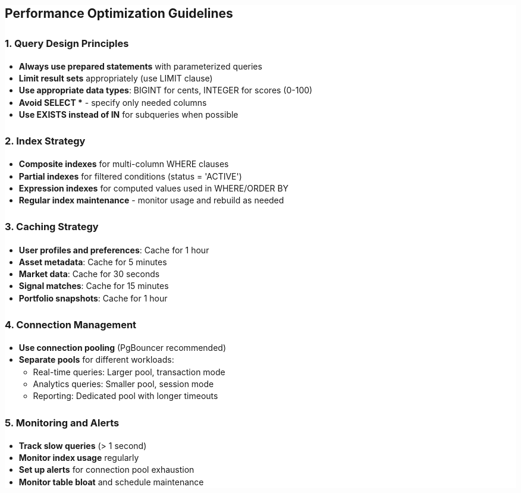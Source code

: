 ## Performance Optimization Guidelines

### 1. Query Design Principles
- **Always use prepared statements** with parameterized queries
- **Limit result sets** appropriately (use LIMIT clause)
- **Use appropriate data types**: BIGINT for cents, INTEGER for scores (0-100)
- **Avoid SELECT \*** - specify only needed columns
- **Use EXISTS instead of IN** for subqueries when possible

### 2. Index Strategy
- **Composite indexes** for multi-column WHERE clauses
- **Partial indexes** for filtered conditions (status = 'ACTIVE')
- **Expression indexes** for computed values used in WHERE/ORDER BY
- **Regular index maintenance** - monitor usage and rebuild as needed

### 3. Caching Strategy
- **User profiles and preferences**: Cache for 1 hour
- **Asset metadata**: Cache for 5 minutes
- **Market data**: Cache for 30 seconds
- **Signal matches**: Cache for 15 minutes
- **Portfolio snapshots**: Cache for 1 hour

### 4. Connection Management
- **Use connection pooling** (PgBouncer recommended)
- **Separate pools** for different workloads:
  - Real-time queries: Larger pool, transaction mode
  - Analytics queries: Smaller pool, session mode
  - Reporting: Dedicated pool with longer timeouts

### 5. Monitoring and Alerts
- **Track slow queries** (> 1 second)
- **Monitor index usage** regularly
- **Set up alerts** for connection pool exhaustion
- **Monitor table bloat** and schedule maintenance